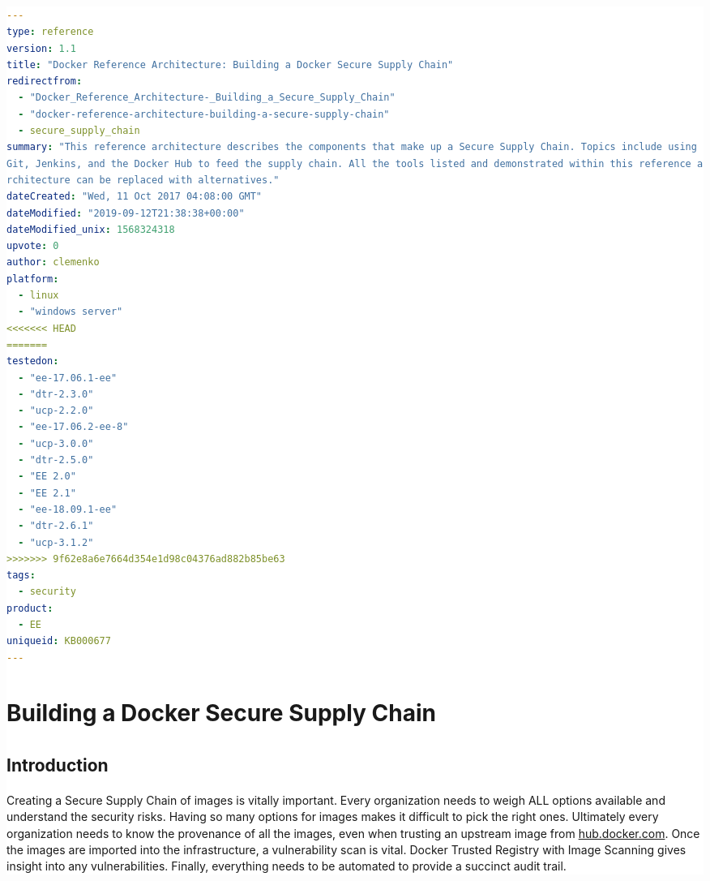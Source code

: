 ```yaml
---
type: reference
version: 1.1
title: "Docker Reference Architecture: Building a Docker Secure Supply Chain"
redirectfrom:
  - "Docker_Reference_Architecture-_Building_a_Secure_Supply_Chain"
  - "docker-reference-architecture-building-a-secure-supply-chain"
  - secure_supply_chain
summary: "This reference architecture describes the components that make up a Secure Supply Chain. Topics include using Git, Jenkins, and the Docker Hub to feed the supply chain. All the tools listed and demonstrated within this reference architecture can be replaced with alternatives."
dateCreated: "Wed, 11 Oct 2017 04:08:00 GMT"
dateModified: "2019-09-12T21:38:38+00:00"
dateModified_unix: 1568324318
upvote: 0
author: clemenko
platform:
  - linux
  - "windows server"
<<<<<<< HEAD
=======
testedon:
  - "ee-17.06.1-ee"
  - "dtr-2.3.0"
  - "ucp-2.2.0"
  - "ee-17.06.2-ee-8"
  - "ucp-3.0.0"
  - "dtr-2.5.0"
  - "EE 2.0"
  - "EE 2.1"
  - "ee-18.09.1-ee"
  - "dtr-2.6.1"
  - "ucp-3.1.2"
>>>>>>> 9f62e8a6e7664d354e1d98c04376ad882b85be63
tags:
  - security
product:
  - EE
uniqueid: KB000677
---
```

# Building a Docker Secure Supply Chain

## Introduction

Creating a Secure Supply Chain of images is vitally important. Every organization needs to weigh ALL options available and understand the security risks. Having so many options for images makes it difficult to pick the right ones. Ultimately every organization needs to know the provenance of all the images, even when trusting an upstream image from [hub.docker.com](http://hub.docker.com). Once the images are imported into the infrastructure, a vulnerability scan is vital. Docker Trusted Registry with Image Scanning gives insight into any vulnerabilities. Finally, everything needs to be automated to provide a succinct audit trail.
